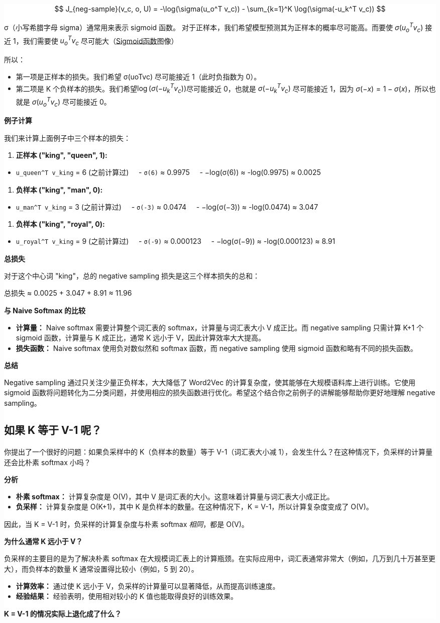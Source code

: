 $$ J_{neg-sample}(v_c, o, U) = -\log(\sigma(u_o^T v_c)) - \sum_{k=1}^K \log(\sigma(-u_k^T v_c)) $$

σ（小写希腊字母 sigma）通常用来表示 sigmoid 函数。
对于正样本，我们希望模型预测其为正样本的概率尽可能高。而要使 $\sigma(u_o^T v_c)$ 接近 1，我们需要使 ​$u_o^T v_c$ 尽可能大（[Sigmoid函数](Sigmoid函数.md)图像）

所以：

- 第一项是正样本的损失。我们希望 σ(uoT​vc​) 尽可能接近 1（此时负指数为 0）。    
- 第二项是 K 个负样本的损失。我们希望$\log(\sigma(-u_k^T v_c))$尽可能接近 0，也就是 $\sigma(-u_k^T v_c)$ 尽可能接近 1，因为 $σ(−x)=1−σ(x)$，所以也就是 $\sigma(u_o^T v_c)$ 尽可能接近 0。

**例子计算**

我们来计算上面例子中三个样本的损失：

1. **正样本 ("king", "queen", 1):**
- `u_queen^T v_king` = 6 (之前计算过)     - `σ(6)` ≈ 0.9975     - −log(σ(6)) ≈ -log(0.9975) ≈ 0.0025
1. **负样本 ("king", "man", 0):**
- `u_man^T v_king` = 3 (之前计算过)     - `σ(-3)` ≈ 0.0474     - −log(σ(−3)) ≈ -log(0.0474) ≈ 3.047
1. **负样本 ("king", "royal", 0):**
- `u_royal^T v_king` = 9 (之前计算过)     - `σ(-9)` ≈ 0.000123     - −log(σ(−9)) ≈ -log(0.000123) ≈ 8.91

**总损失**

对于这个中心词 "king"，总的 negative sampling 损失是这三个样本损失的总和：

总损失 ≈ 0.0025 + 3.047 + 8.91 ≈ 11.96

**与 Naive Softmax 的比较**

- **计算量：** Naive softmax 需要计算整个词汇表的 softmax，计算量与词汇表大小 V 成正比。而 negative sampling 只需计算 K+1 个 sigmoid 函数，计算量与 K 成正比，通常 K 远小于 V，因此计算效率大大提高。
- **损失函数：** Naive softmax 使用负对数似然和 softmax 函数，而 negative sampling 使用 sigmoid 函数和略有不同的损失函数。

**总结**

Negative sampling 通过只关注少量正负样本，大大降低了 Word2Vec 的计算复杂度，使其能够在大规模语料库上进行训练。它使用 sigmoid 函数将问题转化为二分类问题，并使用相应的损失函数进行优化。希望这个结合你之前例子的讲解能够帮助你更好地理解 negative sampling。

## 如果 K 等于 V-1 呢？

你提出了一个很好的问题：如果负采样中的 K（负样本的数量）等于 V-1（词汇表大小减 1），会发生什么？在这种情况下，负采样的计算量还会比朴素 softmax 小吗？

**分析**

- **朴素 softmax：** 计算复杂度是 O(V)，其中 V 是词汇表的大小。这意味着计算量与词汇表大小成正比。
- **负采样：** 计算复杂度是 O(K+1)，其中 K 是负样本的数量。在这种情况下，K = V-1，所以计算复杂度变成了 O(V)。

因此，当 K = V-1 时，负采样的计算复杂度与朴素 softmax *相同*，都是 O(V)。

**为什么通常 K 远小于 V？**

负采样的主要目的是为了解决朴素 softmax 在大规模词汇表上的计算瓶颈。在实际应用中，词汇表通常非常大（例如，几万到几十万甚至更大），而负样本的数量 K 通常设置得比较小（例如，5 到 20）。

- **计算效率：** 通过使 K 远小于 V，负采样的计算量可以显著降低，从而提高训练速度。
- **经验结果：** 经验表明，使用相对较小的 K 值也能取得良好的训练效果。

**K = V-1 的情况实际上退化成了什么？**
